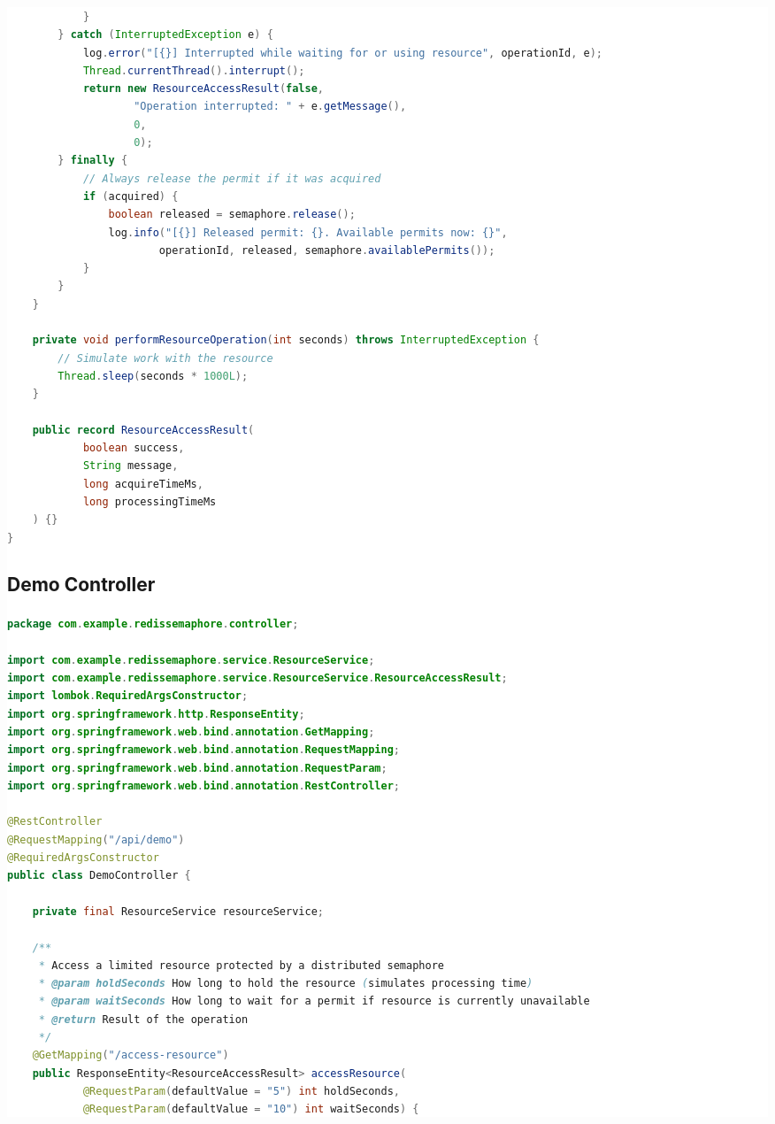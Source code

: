 ```java
            }
        } catch (InterruptedException e) {
            log.error("[{}] Interrupted while waiting for or using resource", operationId, e);
            Thread.currentThread().interrupt();
            return new ResourceAccessResult(false, 
                    "Operation interrupted: " + e.getMessage(), 
                    0, 
                    0);
        } finally {
            // Always release the permit if it was acquired
            if (acquired) {
                boolean released = semaphore.release();
                log.info("[{}] Released permit: {}. Available permits now: {}", 
                        operationId, released, semaphore.availablePermits());
            }
        }
    }
    
    private void performResourceOperation(int seconds) throws InterruptedException {
        // Simulate work with the resource
        Thread.sleep(seconds * 1000L);
    }
    
    public record ResourceAccessResult(
            boolean success,
            String message,
            long acquireTimeMs,
            long processingTimeMs
    ) {}
}
```

## Demo Controller

```java
package com.example.redissemaphore.controller;

import com.example.redissemaphore.service.ResourceService;
import com.example.redissemaphore.service.ResourceService.ResourceAccessResult;
import lombok.RequiredArgsConstructor;
import org.springframework.http.ResponseEntity;
import org.springframework.web.bind.annotation.GetMapping;
import org.springframework.web.bind.annotation.RequestMapping;
import org.springframework.web.bind.annotation.RequestParam;
import org.springframework.web.bind.annotation.RestController;

@RestController
@RequestMapping("/api/demo")
@RequiredArgsConstructor
public class DemoController {

    private final ResourceService resourceService;

    /**
     * Access a limited resource protected by a distributed semaphore
     * @param holdSeconds How long to hold the resource (simulates processing time)
     * @param waitSeconds How long to wait for a permit if resource is currently unavailable
     * @return Result of the operation
     */
    @GetMapping("/access-resource")
    public ResponseEntity<ResourceAccessResult> accessResource(
            @RequestParam(defaultValue = "5") int holdSeconds,
            @RequestParam(defaultValue = "10") int waitSeconds) {
```